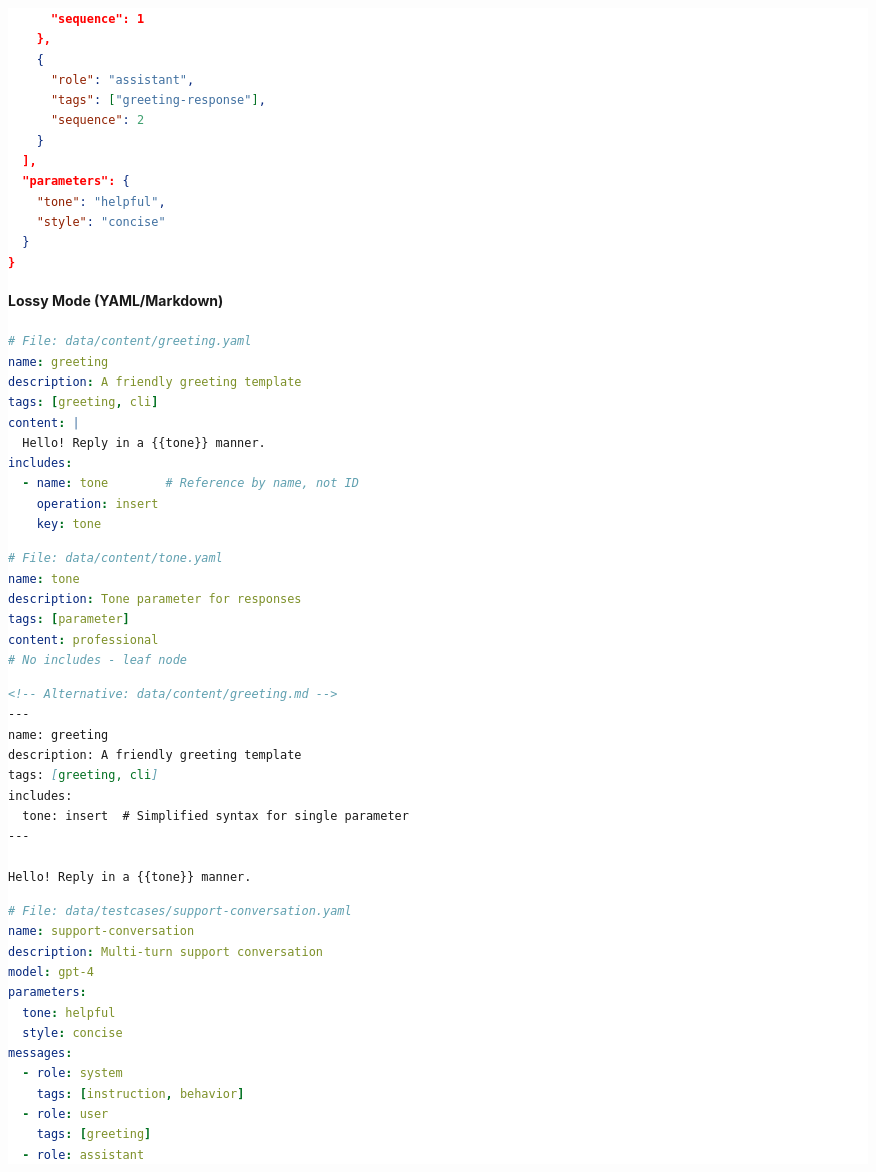 ```json
      "sequence": 1
    },
    {
      "role": "assistant",
      "tags": ["greeting-response"],
      "sequence": 2
    }
  ],
  "parameters": {
    "tone": "helpful",
    "style": "concise"
  }
}
```

#### Lossy Mode (YAML/Markdown)

```yaml
# File: data/content/greeting.yaml
name: greeting
description: A friendly greeting template
tags: [greeting, cli]
content: |
  Hello! Reply in a {{tone}} manner.
includes:
  - name: tone        # Reference by name, not ID
    operation: insert
    key: tone
```

```yaml
# File: data/content/tone.yaml
name: tone
description: Tone parameter for responses
tags: [parameter]
content: professional
# No includes - leaf node
```

```markdown
<!-- Alternative: data/content/greeting.md -->
---
name: greeting
description: A friendly greeting template
tags: [greeting, cli]
includes:
  tone: insert  # Simplified syntax for single parameter
---

Hello! Reply in a {{tone}} manner.
```

```yaml
# File: data/testcases/support-conversation.yaml
name: support-conversation
description: Multi-turn support conversation
model: gpt-4
parameters:
  tone: helpful
  style: concise
messages:
  - role: system
    tags: [instruction, behavior]
  - role: user
    tags: [greeting]
  - role: assistant
```